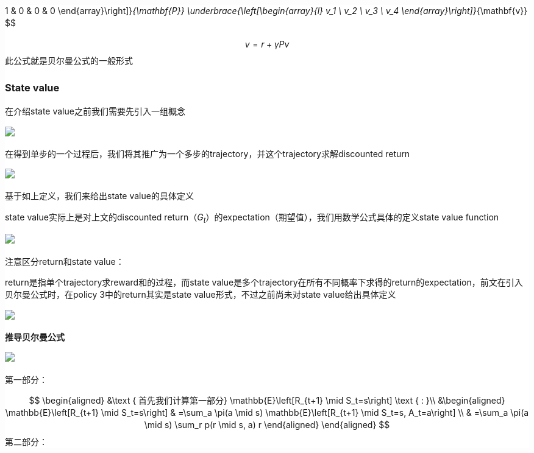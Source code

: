 1 & 0 & 0 & 0
\end{array}\right]}_{\mathbf{P}} \underbrace{\left[\begin{array}{l}
v_1 \\
v_2 \\
v_3 \\
v_4
\end{array}\right]}_{\mathbf{v}}
$$

$$
v=r+\gamma Pv
$$
此公式就是贝尔曼公式的一般形式

### State value

在介绍state value之前我们需要先引入一组概念

![](https://pic.imgdb.cn/item/66fd2f7ff21886ccc00b87e9.png)

在得到单步的一个过程后，我们将其推广为一个多步的trajectory，并这个trajectory求解discounted return

![](https://pic.imgdb.cn/item/66fd2ffdf21886ccc00c0266.png)

基于如上定义，我们来给出state value的具体定义

state value实际上是对上文的discounted return（$G_{t}$）的expectation（期望值），我们用数学公式具体的定义state value function

![](https://pic.imgdb.cn/item/66fd3020f21886ccc00c1e62.png)

注意区分return和state value：

return是指单个trajectory求reward和的过程，而state value是多个trajectory在所有不同概率下求得的return的expectation，前文在引入贝尔曼公式时，在policy 3中的return其实是state value形式，不过之前尚未对state value给出具体定义

![](https://pic.imgdb.cn/item/66fd302cf21886ccc00c2919.png)

**推导贝尔曼公式**

![](https://pic.imgdb.cn/item/66fd3039f21886ccc00c32d8.png)

第一部分：

$$
\begin{aligned}
&\text { 首先我们计算第一部分} \mathbb{E}\left[R_{t+1} \mid S_t=s\right] \text { : }\\
&\begin{aligned}
\mathbb{E}\left[R_{t+1} \mid S_t=s\right] & =\sum_a \pi(a \mid s) \mathbb{E}\left[R_{t+1} \mid S_t=s, A_t=a\right] \\
& =\sum_a \pi(a \mid s) \sum_r p(r \mid s, a) r
\end{aligned}
\end{aligned}
$$
第二部分：
